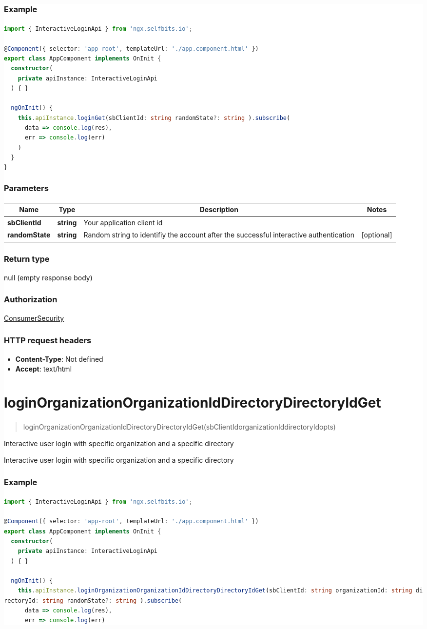 ### Example
```typescript
import { InteractiveLoginApi } from 'ngx.selfbits.io';

@Component({ selector: 'app-root', templateUrl: './app.component.html' })
export class AppComponent implements OnInit {
  constructor(
    private apiInstance: InteractiveLoginApi
  ) { }

  ngOnInit() {
    this.apiInstance.loginGet(sbClientId: string randomState?: string ).subscribe(
      data => console.log(res),
      err => console.log(err)
    )
  }
}
```

### Parameters

Name | Type | Description  | Notes
------------- | ------------- | ------------- | -------------
 **sbClientId** | **string**| Your application client id | 
 **randomState** | **string**| Random string to identifiy the account after the successful interactive authentication | [optional] 

### Return type

null (empty response body)

### Authorization

[ConsumerSecurity](../README.md#ConsumerSecurity)

### HTTP request headers

 - **Content-Type**: Not defined
 - **Accept**: text/html

<a name="loginOrganizationOrganizationIdDirectoryDirectoryIdGet"></a>
# **loginOrganizationOrganizationIdDirectoryDirectoryIdGet**
> loginOrganizationOrganizationIdDirectoryDirectoryIdGet(sbClientIdorganizationIddirectoryIdopts)

Interactive user login with specific organization and a specific directory

Interactive user login with specific organization and a specific directory

### Example
```typescript
import { InteractiveLoginApi } from 'ngx.selfbits.io';

@Component({ selector: 'app-root', templateUrl: './app.component.html' })
export class AppComponent implements OnInit {
  constructor(
    private apiInstance: InteractiveLoginApi
  ) { }

  ngOnInit() {
    this.apiInstance.loginOrganizationOrganizationIdDirectoryDirectoryIdGet(sbClientId: string organizationId: string directoryId: string randomState?: string ).subscribe(
      data => console.log(res),
      err => console.log(err)
```